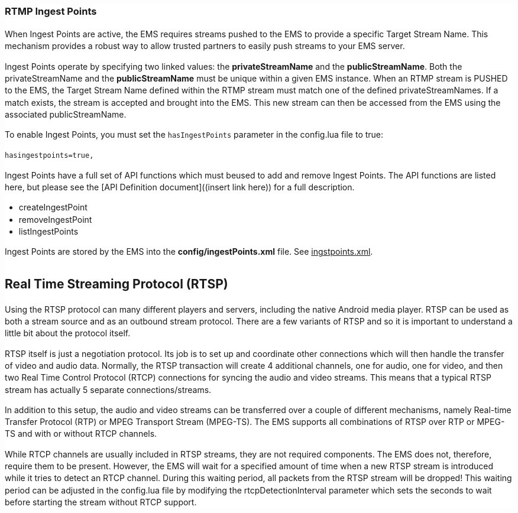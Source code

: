 

### RTMP Ingest Points

When Ingest Points are active, the EMS requires streams pushed to the EMS to provide a specific Target Stream Name. This mechanism provides a robust way to allow trusted partners to easily push streams to your EMS server.

Ingest Points operate by specifying two linked values: the **privateStreamName** and the **publicStreamName**. Both the privateStreamName and the **publicStreamName** must be unique within a given EMS instance. When an RTMP stream is PUSHED to the EMS, the Target Stream Name defined within the RTMP stream must match one of the defined privateStreamNames. If a match exists, the stream is accepted and brought into the EMS. This new stream can then be accessed from the EMS using the associated publicStreamName.

To enable Ingest Points, you must set the `hasIngestPoints` parameter in the config.lua file to true:

```
hasingestpoints=true,

```

Ingest Points have a full set of API functions which must beused to add and remove Ingest Points. The API functions are listed here, but please see the [API Definition document]((insert link here)) for a full description.

- createIngestPoint
- removeIngestPoint
- listIngestPoints

Ingest Points are stored by the EMS into the **config/ingestPoints.xml** file. See [ingstpoints.xml]().





## Real Time Streaming Protocol (RTSP)

Using the RTSP protocol can many different players and servers, including the native Android media player. RTSP can be used as both a stream source and as an outbound stream protocol. There are a few variants of RTSP and so it is important to understand a little bit about the protocol itself.

RTSP itself is just a negotiation protocol. Its job is to set up and coordinate other connections which will then handle the transfer of video and audio data. Normally, the RTSP transaction will create 4 additional channels, one for audio, one for video, and then two Real Time Control Protocol (RTCP) connections for syncing the audio and video streams. This means that a typical RTSP stream has actually 5 separate connections/streams.

In addition to this setup, the audio and video streams can be transferred over a couple of different mechanisms, namely Real-time Transfer Protocol (RTP) or MPEG Transport Stream (MPEG-TS). The EMS supports all combinations of RTSP over RTP or MPEG-TS and with or without RTCP channels.

While RTCP channels are usually included in RTSP streams, they are not required components. The EMS does not, therefore, require them to be present. However, the EMS will wait for a specified amount of time when a new RTSP stream is introduced while it tries to detect an RTCP channel. During this waiting period, all packets from the RTSP stream will be dropped! This waiting period can be adjusted in the config.lua file by modifying the rtcpDetectionInterval parameter which sets the seconds to wait before starting the stream without RTCP support.
